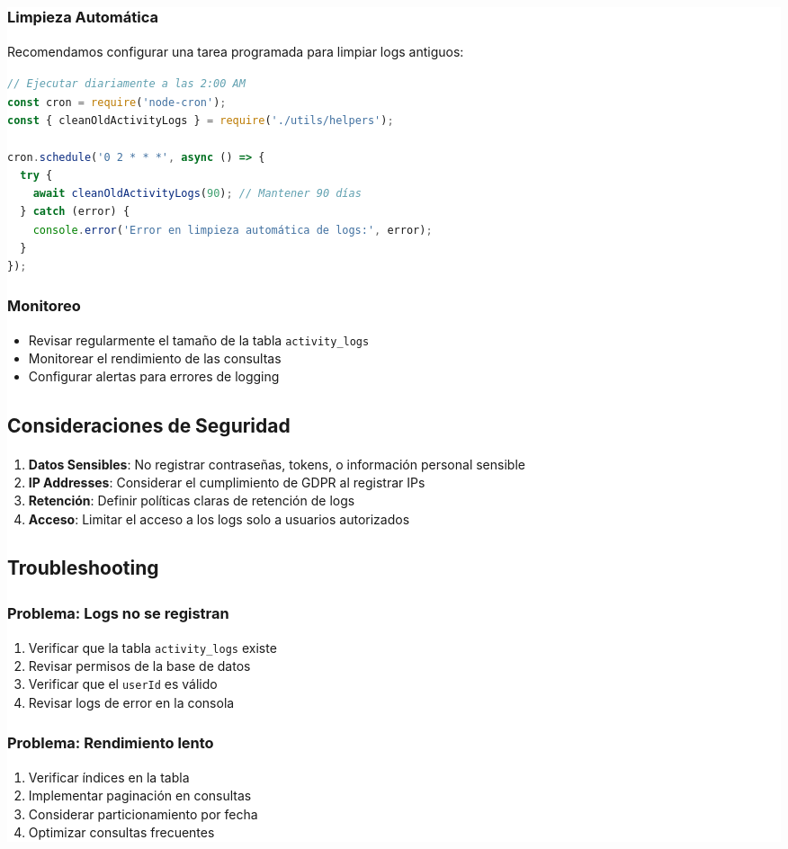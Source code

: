 ### Limpieza Automática

Recomendamos configurar una tarea programada para limpiar logs antiguos:

```javascript
// Ejecutar diariamente a las 2:00 AM
const cron = require('node-cron');
const { cleanOldActivityLogs } = require('./utils/helpers');

cron.schedule('0 2 * * *', async () => {
  try {
    await cleanOldActivityLogs(90); // Mantener 90 días
  } catch (error) {
    console.error('Error en limpieza automática de logs:', error);
  }
});
```

### Monitoreo

- Revisar regularmente el tamaño de la tabla `activity_logs`
- Monitorear el rendimiento de las consultas
- Configurar alertas para errores de logging

## Consideraciones de Seguridad

1. **Datos Sensibles**: No registrar contraseñas, tokens, o información personal sensible
2. **IP Addresses**: Considerar el cumplimiento de GDPR al registrar IPs
3. **Retención**: Definir políticas claras de retención de logs
4. **Acceso**: Limitar el acceso a los logs solo a usuarios autorizados

## Troubleshooting

### Problema: Logs no se registran

1. Verificar que la tabla `activity_logs` existe
2. Revisar permisos de la base de datos
3. Verificar que el `userId` es válido
4. Revisar logs de error en la consola

### Problema: Rendimiento lento

1. Verificar índices en la tabla
2. Implementar paginación en consultas
3. Considerar particionamiento por fecha
4. Optimizar consultas frecuentes
